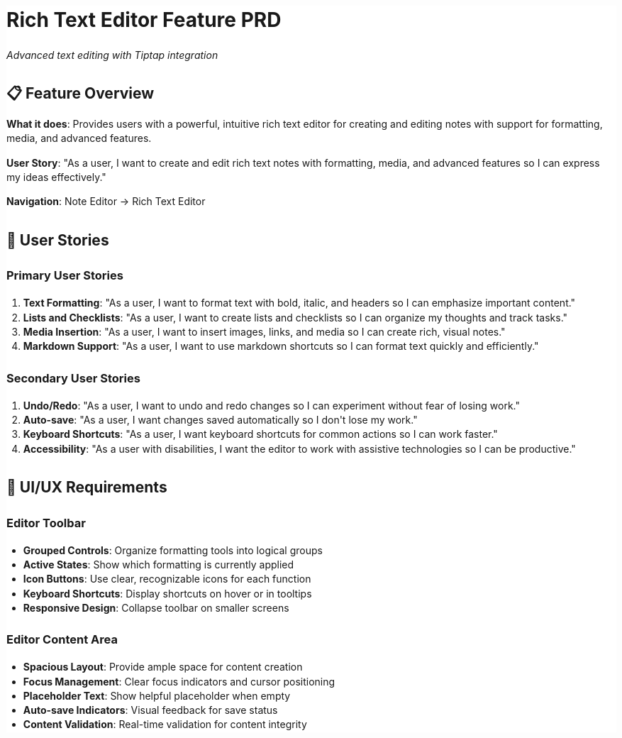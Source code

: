 # Rich Text Editor Feature PRD
*Advanced text editing with Tiptap integration*

## 📋 Feature Overview

**What it does**: Provides users with a powerful, intuitive rich text editor for creating and editing notes with support for formatting, media, and advanced features.

**User Story**: "As a user, I want to create and edit rich text notes with formatting, media, and advanced features so I can express my ideas effectively."

**Navigation**: Note Editor → Rich Text Editor

## 🎯 User Stories

### Primary User Stories
1. **Text Formatting**: "As a user, I want to format text with bold, italic, and headers so I can emphasize important content."
2. **Lists and Checklists**: "As a user, I want to create lists and checklists so I can organize my thoughts and track tasks."
3. **Media Insertion**: "As a user, I want to insert images, links, and media so I can create rich, visual notes."
4. **Markdown Support**: "As a user, I want to use markdown shortcuts so I can format text quickly and efficiently."

### Secondary User Stories
1. **Undo/Redo**: "As a user, I want to undo and redo changes so I can experiment without fear of losing work."
2. **Auto-save**: "As a user, I want changes saved automatically so I don't lose my work."
3. **Keyboard Shortcuts**: "As a user, I want keyboard shortcuts for common actions so I can work faster."
4. **Accessibility**: "As a user with disabilities, I want the editor to work with assistive technologies so I can be productive."

## 🎨 UI/UX Requirements

### Editor Toolbar
- **Grouped Controls**: Organize formatting tools into logical groups
- **Active States**: Show which formatting is currently applied
- **Icon Buttons**: Use clear, recognizable icons for each function
- **Keyboard Shortcuts**: Display shortcuts on hover or in tooltips
- **Responsive Design**: Collapse toolbar on smaller screens

### Editor Content Area
- **Spacious Layout**: Provide ample space for content creation
- **Focus Management**: Clear focus indicators and cursor positioning
- **Placeholder Text**: Show helpful placeholder when empty
- **Auto-save Indicators**: Visual feedback for save status
- **Content Validation**: Real-time validation for content integrity
